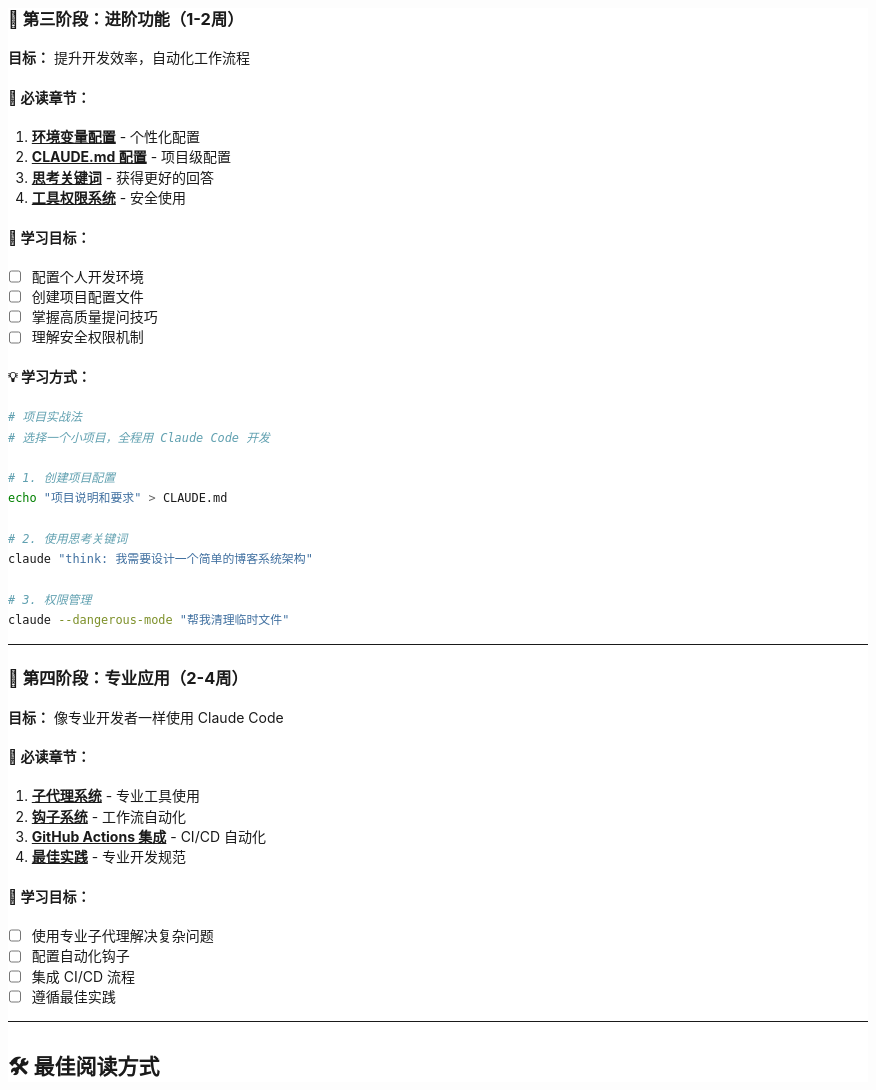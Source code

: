 
### 🏃 **第三阶段：进阶功能（1-2周）**

**目标：** 提升开发效率，自动化工作流程

#### 📖 必读章节：
1. **[环境变量配置](#-环境变量配置)** - 个性化配置
2. **[CLAUDE.md 配置](#claudemd-配置)** - 项目级配置
3. **[思考关键词](#-思考关键词)** - 获得更好的回答
4. **[工具权限系统](#-工具权限系统)** - 安全使用

#### 🎯 学习目标：
- [ ] 配置个人开发环境
- [ ] 创建项目配置文件
- [ ] 掌握高质量提问技巧
- [ ] 理解安全权限机制

#### 💡 学习方式：
```bash
# 项目实战法
# 选择一个小项目，全程用 Claude Code 开发

# 1. 创建项目配置
echo "项目说明和要求" > CLAUDE.md

# 2. 使用思考关键词
claude "think: 我需要设计一个简单的博客系统架构"

# 3. 权限管理
claude --dangerous-mode "帮我清理临时文件"
```

---

### 🚀 **第四阶段：专业应用（2-4周）**

**目标：** 像专业开发者一样使用 Claude Code

#### 📖 必读章节：
1. **[子代理系统](#-子代理系统)** - 专业工具使用
2. **[钩子系统](#-钩子系统)** - 工作流自动化
3. **[GitHub Actions 集成](#github-actions-集成)** - CI/CD 自动化
4. **[最佳实践](#-最佳实践)** - 专业开发规范

#### 🎯 学习目标：
- [ ] 使用专业子代理解决复杂问题
- [ ] 配置自动化钩子
- [ ] 集成 CI/CD 流程
- [ ] 遵循最佳实践

---

## 🛠️ 最佳阅读方式
